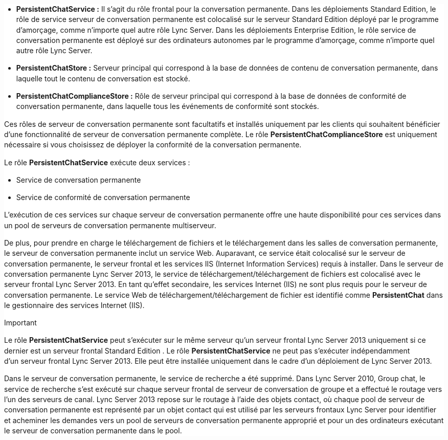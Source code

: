   - **PersistentChatService :** Il s’agit du rôle frontal pour la conversation permanente. Dans les déploiements Standard Edition, le rôle de service serveur de conversation permanente est colocalisé sur le serveur Standard Edition déployé par le programme d’amorçage, comme n’importe quel autre rôle Lync Server. Dans les déploiements Enterprise Edition, le rôle service de conversation permanente est déployé sur des ordinateurs autonomes par le programme d’amorçage, comme n’importe quel autre rôle Lync Server.

  - **PersistentChatStore :** Serveur principal qui correspond à la base de données de contenu de conversation permanente, dans laquelle tout le contenu de conversation est stocké.

  - **PersistentChatComplianceStore :** Rôle de serveur principal qui correspond à la base de données de conformité de conversation permanente, dans laquelle tous les événements de conformité sont stockés.

Ces rôles de serveur de conversation permanente sont facultatifs et installés uniquement par les clients qui souhaitent bénéficier d’une fonctionnalité de serveur de conversation permanente complète. Le rôle **PersistentChatComplianceStore** est uniquement nécessaire si vous choisissez de déployer la conformité de la conversation permanente.

Le rôle **PersistentChatService** exécute deux services :

  - Service de conversation permanente

  - Service de conformité de conversation permanente

L’exécution de ces services sur chaque serveur de conversation permanente offre une haute disponibilité pour ces services dans un pool de serveurs de conversation permanente multiserveur.

De plus, pour prendre en charge le téléchargement de fichiers et le téléchargement dans les salles de conversation permanente, le serveur de conversation permanente inclut un service Web. Auparavant, ce service était colocalisé sur le serveur de conversation permanente, le serveur frontal et les services IIS (Internet Information Services) requis à installer. Dans le serveur de conversation permanente Lync Server 2013, le service de téléchargement/téléchargement de fichiers est colocalisé avec le serveur frontal Lync Server 2013. En tant qu’effet secondaire, les services Internet (IIS) ne sont plus requis pour le serveur de conversation permanente. Le service Web de téléchargement/téléchargement de fichier est identifié comme **PersistentChat** dans le gestionnaire des services Internet (IIS).

<div>


> [!IMPORTANT]  
> Le rôle <STRONG>PersistentChatService</STRONG> peut s’exécuter sur le même serveur qu’un serveur frontal&nbsp;Lync Server 2013 uniquement si ce dernier est un serveur frontal Standard Edition&nbsp;. Le rôle <STRONG>PersistentChatService</STRONG> ne peut pas s’exécuter indépendamment d’un&nbsp;serveur frontal Lync Server 2013. Elle peut être installée uniquement dans le cadre d’un déploiement de Lync Server 2013.



</div>

Dans le serveur de conversation permanente, le service de recherche a été supprimé. Dans Lync Server 2010, Group chat, le service de recherche s’est exécuté sur chaque serveur frontal de serveur de conversation de groupe et a effectué le routage vers l’un des serveurs de canal. Lync Server 2013 repose sur le routage à l’aide des objets contact, où chaque pool de serveur de conversation permanente est représenté par un objet contact qui est utilisé par les serveurs frontaux Lync Server pour identifier et acheminer les demandes vers un pool de serveurs de conversation permanente approprié et pour un des ordinateurs exécutant le serveur de conversation permanente dans le pool.

